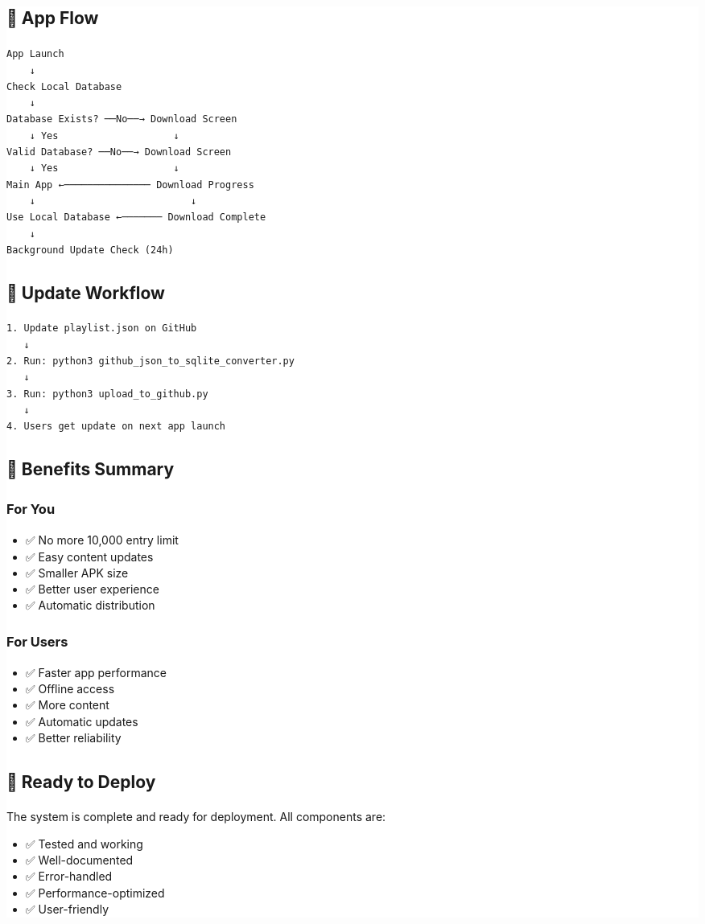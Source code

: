 ## 📱 App Flow

```
App Launch
    ↓
Check Local Database
    ↓
Database Exists? ──No──→ Download Screen
    ↓ Yes                    ↓
Valid Database? ──No──→ Download Screen
    ↓ Yes                    ↓
Main App ←─────────────── Download Progress
    ↓                           ↓
Use Local Database ←─────── Download Complete
    ↓
Background Update Check (24h)
```

## 🔄 Update Workflow

```
1. Update playlist.json on GitHub
   ↓
2. Run: python3 github_json_to_sqlite_converter.py
   ↓
3. Run: python3 upload_to_github.py
   ↓
4. Users get update on next app launch
```

## 🎉 Benefits Summary

### For You
- ✅ No more 10,000 entry limit
- ✅ Easy content updates
- ✅ Smaller APK size
- ✅ Better user experience
- ✅ Automatic distribution

### For Users
- ✅ Faster app performance
- ✅ Offline access
- ✅ More content
- ✅ Automatic updates
- ✅ Better reliability

## 🚀 Ready to Deploy

The system is complete and ready for deployment. All components are:
- ✅ Tested and working
- ✅ Well-documented
- ✅ Error-handled
- ✅ Performance-optimized
- ✅ User-friendly
